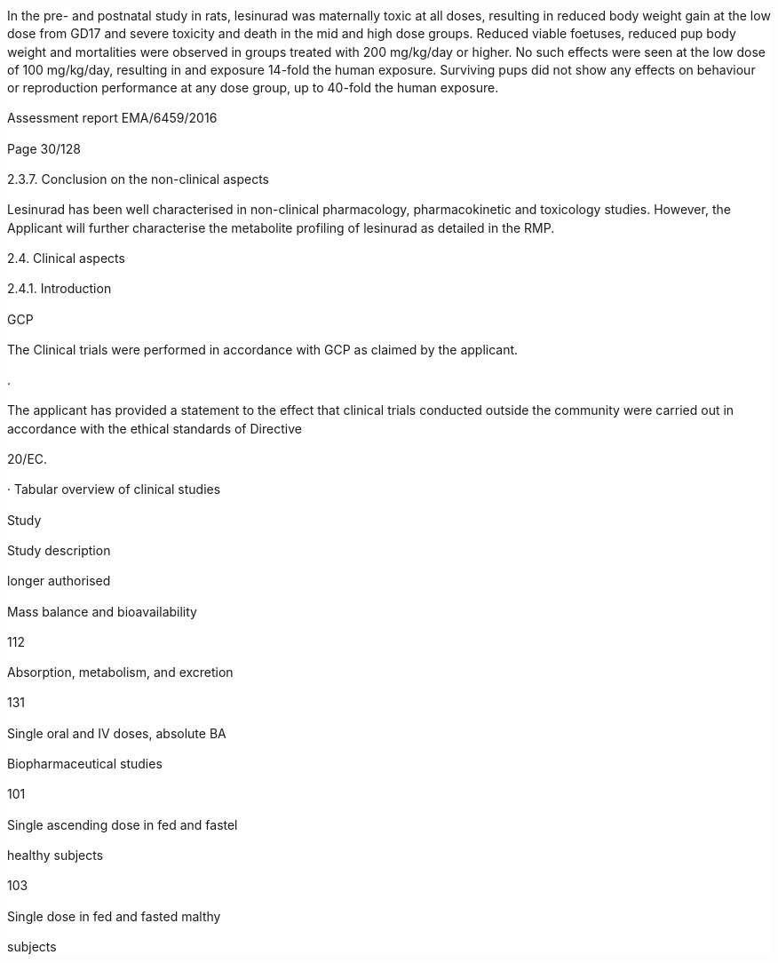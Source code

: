 In the pre- and postnatal study in rats, lesinurad was maternally toxic at all doses, resulting in reduced body weight gain at the low dose from GD17 and severe toxicity and death in the mid and high dose groups. Reduced viable foetuses, reduced pup body weight and mortalities were observed in groups treated with 200 mg/kg/day or higher. No such effects were seen at the low dose of 100 mg/kg/day, resulting in and exposure 14-fold the human exposure. Surviving pups did not show any effects on behaviour or reproduction performance at any dose group, up to 40-fold the human exposure.

Assessment report EMA/6459/2016

Page 30/128


2.3.7. Conclusion on the non-clinical aspects

Lesinurad has been well characterised in non-clinical pharmacology, pharmacokinetic and toxicology studies. However, the Applicant will further characterise the metabolite profiling of lesinurad as detailed in the RMP.

2.4. Clinical aspects

2.4.1. Introduction

GCP

The Clinical trials were performed in accordance with GCP as claimed by the applicant.

.

The applicant has provided a statement to the effect that clinical trials conducted outside the community were carried out in accordance with the ethical standards of Directive

20/EC.

· Tabular overview of clinical studies

Study

Study description

longer authorised

Mass balance and bioavailability

112

Absorption, metabolism, and excretion

131

Single oral and IV doses, absolute BA

Biopharmaceutical studies

101

Single ascending dose in fed and fastel

healthy subjects

103

Single dose in fed and fasted malthy

subjects

